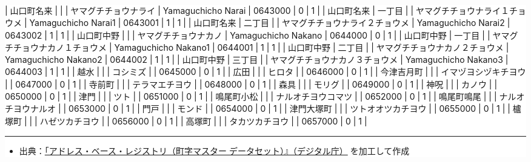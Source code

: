 | 山口町名来 |  |  | ヤマグチチョウナライ | Yamaguchicho Narai | 0643000 | 0 | 1 |
| 山口町名来 | 一丁目 |  | ヤマグチチョウナライ１チョウメ | Yamaguchicho Narai1 | 0643001 | 1 | 1 |
| 山口町名来 | 二丁目 |  | ヤマグチチョウナライ２チョウメ | Yamaguchicho Narai2 | 0643002 | 1 | 1 |
| 山口町中野 |  |  | ヤマグチチョウナカノ | Yamaguchicho Nakano | 0644000 | 0 | 1 |
| 山口町中野 | 一丁目 |  | ヤマグチチョウナカノ１チョウメ | Yamaguchicho Nakano1 | 0644001 | 1 | 1 |
| 山口町中野 | 二丁目 |  | ヤマグチチョウナカノ２チョウメ | Yamaguchicho Nakano2 | 0644002 | 1 | 1 |
| 山口町中野 | 三丁目 |  | ヤマグチチョウナカノ３チョウメ | Yamaguchicho Nakano3 | 0644003 | 1 | 1 |
| 越水 |  |  | コシミズ |  | 0645000 | 0 | 1 |
| 広田 |  |  | ヒロタ |  | 0646000 | 0 | 1 |
| 今津吉月町 |  |  | イマヅヨシヅキチヨウ |  | 0647000 | 0 | 1 |
| 寺前町 |  |  | テラマエチヨウ |  | 0648000 | 0 | 1 |
| 森具 |  |  | モリグ |  | 0649000 | 0 | 1 |
| 神呪 |  |  | カノウ |  | 0650000 | 0 | 1 |
| 津門 |  |  | ツト |  | 0651000 | 0 | 1 |
| 鳴尾町小松 |  |  | ナルオチヨウコマツ |  | 0652000 | 0 | 1 |
| 鳴尾町鳴尾 |  |  | ナルオチヨウナルオ |  | 0653000 | 0 | 1 |
| 門戸 |  |  | モンド |  | 0654000 | 0 | 1 |
| 津門大塚町 |  |  | ツトオオツカチヨウ |  | 0655000 | 0 | 1 |
| 櫨塚町 |  |  | ハゼツカチヨウ |  | 0656000 | 0 | 1 |
| 高塚町 |  |  | タカツカチヨウ |  | 0657000 | 0 | 1 |

---

- 出典：[「アドレス・ベース・レジストリ（町字マスター データセット）』（デジタル庁）](https://www.digital.go.jp/policies/base_registry_address/) を加工して作成